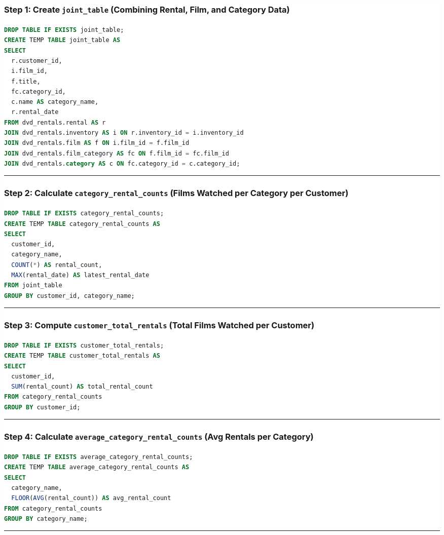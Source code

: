 ### **Step 1: Create `joint_table` (Combining Rental, Film, and Category Data)**  
```sql
DROP TABLE IF EXISTS joint_table;
CREATE TEMP TABLE joint_table AS
SELECT
  r.customer_id,
  i.film_id,
  f.title,
  fc.category_id,
  c.name AS category_name,
  r.rental_date
FROM dvd_rentals.rental AS r
JOIN dvd_rentals.inventory AS i ON r.inventory_id = i.inventory_id
JOIN dvd_rentals.film AS f ON i.film_id = f.film_id
JOIN dvd_rentals.film_category AS fc ON f.film_id = fc.film_id
JOIN dvd_rentals.category AS c ON fc.category_id = c.category_id;
```

---

### **Step 2: Calculate `category_rental_counts` (Films Watched per Category per Customer)**  
```sql
DROP TABLE IF EXISTS category_rental_counts;
CREATE TEMP TABLE category_rental_counts AS
SELECT 
  customer_id, 
  category_name, 
  COUNT(*) AS rental_count,
  MAX(rental_date) AS latest_rental_date
FROM joint_table
GROUP BY customer_id, category_name;
```

---

### **Step 3: Compute `customer_total_rentals` (Total Films Watched per Customer)**  
```sql
DROP TABLE IF EXISTS customer_total_rentals;
CREATE TEMP TABLE customer_total_rentals AS
SELECT
  customer_id,
  SUM(rental_count) AS total_rental_count
FROM category_rental_counts
GROUP BY customer_id;
```

---

### **Step 4: Calculate `average_category_rental_counts` (Avg Rentals per Category)**  
```sql
DROP TABLE IF EXISTS average_category_rental_counts;
CREATE TEMP TABLE average_category_rental_counts AS
SELECT
  category_name,
  FLOOR(AVG(rental_count)) AS avg_rental_count
FROM category_rental_counts
GROUP BY category_name;
```

---